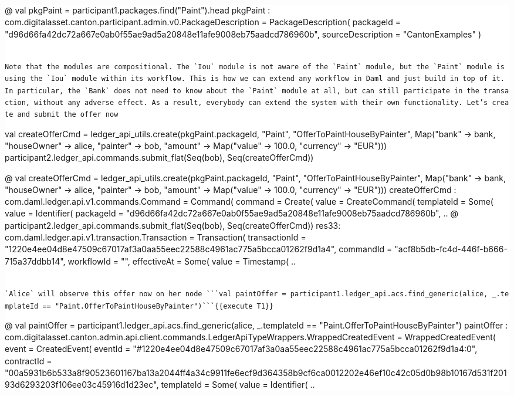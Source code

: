 ```
```
@ val pkgPaint = participant1.packages.find("Paint").head
pkgPaint : com.digitalasset.canton.participant.admin.v0.PackageDescription = PackageDescription(
  packageId = "d96d66fa42dc72a667e0ab0f55ae9ad5a20848e11afe9008eb75aadcd786960b",
  sourceDescription = "CantonExamples"
)
```

Note that the modules are compositional. The `Iou` module is not aware of the `Paint` module, but the `Paint` module is using the `Iou` module within its workflow. This is how we can extend any workflow in Daml and just build in top of it. In particular, the `Bank` does not need to know about the `Paint` module at all, but can still participate in the transaction, without any adverse effect. As a result, everybody can extend the system with their own functionality. Let’s create and submit the offer now

```
val createOfferCmd = ledger_api_utils.create(pkgPaint.packageId, "Paint", "OfferToPaintHouseByPainter", Map("bank" -> bank, "houseOwner" -> alice, "painter" -> bob, "amount" -> Map("value" -> 100.0, "currency" -> "EUR")))
participant2.ledger_api.commands.submit_flat(Seq(bob), Seq(createOfferCmd))
```{{execute T1}}

```
@ val createOfferCmd = ledger_api_utils.create(pkgPaint.packageId, "Paint", "OfferToPaintHouseByPainter", Map("bank" -> bank, "houseOwner" -> alice, "painter" -> bob, "amount" -> Map("value" -> 100.0, "currency" -> "EUR")))
createOfferCmd : com.daml.ledger.api.v1.commands.Command = Command(
  command = Create(
    value = CreateCommand(
      templateId = Some(
        value = Identifier(
          packageId = "d96d66fa42dc72a667e0ab0f55ae9ad5a20848e11afe9008eb75aadcd786960b",
..
@ participant2.ledger_api.commands.submit_flat(Seq(bob), Seq(createOfferCmd))
res33: com.daml.ledger.api.v1.transaction.Transaction = Transaction(
  transactionId = "1220e4ee04d8e47509c67017af3a0aa55eec22588c4961ac775a5bcca01262f9d1a4",
  commandId = "acf8b5db-fc4d-446f-b666-715a37ddbb14",
  workflowId = "",
  effectiveAt = Some(
    value = Timestamp(
..
```

`Alice` will observe this offer now on her node ```val paintOffer = participant1.ledger_api.acs.find_generic(alice, _.templateId == "Paint.OfferToPaintHouseByPainter")```{{execute T1}}

```
@ val paintOffer = participant1.ledger_api.acs.find_generic(alice, _.templateId == "Paint.OfferToPaintHouseByPainter")
paintOffer : com.digitalasset.canton.admin.api.client.commands.LedgerApiTypeWrappers.WrappedCreatedEvent = WrappedCreatedEvent(
  event = CreatedEvent(
    eventId = "#1220e4ee04d8e47509c67017af3a0aa55eec22588c4961ac775a5bcca01262f9d1a4:0",
    contractId = "00a5931b6b533a8f90523601167ba13a2044ff4a34c9911fe6ecf9d364358b9cf6ca0012202e46ef10c42c05d0b98b10167d531f20193d6293203f106ee03c45916d1d23ec",
    templateId = Some(
      value = Identifier(
..
```
